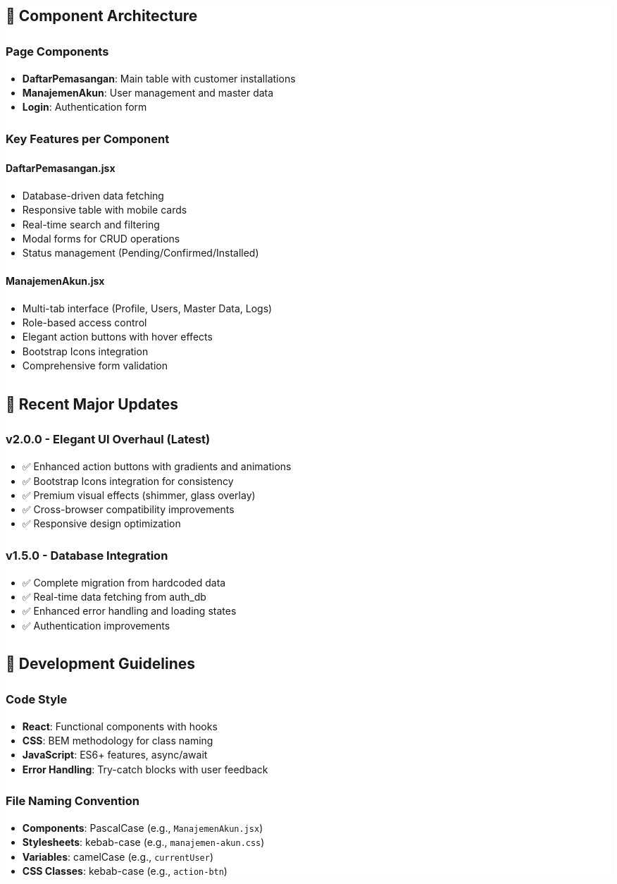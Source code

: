 ## 📱 Component Architecture

### Page Components
- **DaftarPemasangan**: Main table with customer installations
- **ManajemenAkun**: User management and master data
- **Login**: Authentication form

### Key Features per Component

#### DaftarPemasangan.jsx
- Database-driven data fetching
- Responsive table with mobile cards
- Real-time search and filtering
- Modal forms for CRUD operations
- Status management (Pending/Confirmed/Installed)

#### ManajemenAkun.jsx
- Multi-tab interface (Profile, Users, Master Data, Logs)
- Role-based access control
- Elegant action buttons with hover effects
- Bootstrap Icons integration
- Comprehensive form validation

## 🎯 Recent Major Updates

### v2.0.0 - Elegant UI Overhaul (Latest)
- ✅ Enhanced action buttons with gradients and animations
- ✅ Bootstrap Icons integration for consistency
- ✅ Premium visual effects (shimmer, glass overlay)
- ✅ Cross-browser compatibility improvements
- ✅ Responsive design optimization

### v1.5.0 - Database Integration
- ✅ Complete migration from hardcoded data
- ✅ Real-time data fetching from auth_db
- ✅ Enhanced error handling and loading states
- ✅ Authentication improvements

## 🔧 Development Guidelines

### Code Style
- **React**: Functional components with hooks
- **CSS**: BEM methodology for class naming
- **JavaScript**: ES6+ features, async/await
- **Error Handling**: Try-catch blocks with user feedback

### File Naming Convention
- **Components**: PascalCase (e.g., `ManajemenAkun.jsx`)
- **Stylesheets**: kebab-case (e.g., `manajemen-akun.css`)
- **Variables**: camelCase (e.g., `currentUser`)
- **CSS Classes**: kebab-case (e.g., `action-btn`)
